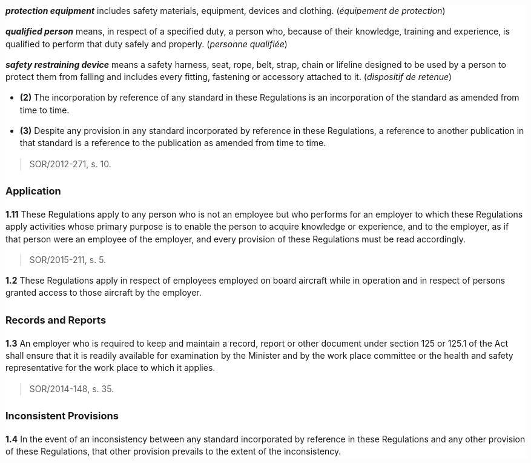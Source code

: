 ***protection equipment*** includes safety materials, equipment, devices and clothing. (*équipement de protection*)

***qualified person*** means, in respect of a specified duty, a person who, because of their knowledge, training and experience, is qualified to perform that duty safely and properly. (*personne qualifiée*)

***safety restraining device*** means a safety harness, seat, rope, belt, strap, chain or lifeline designed to be used by a person to protect them from falling and includes every fitting, fastening or accessory attached to it. (*dispositif de retenue*)

- **(2)** The incorporation by reference of any standard in these Regulations is an incorporation of the standard as amended from time to time.

- **(3)** Despite any provision in any standard incorporated by reference in these Regulations, a reference to another publication in that standard is a reference to the publication as amended from time to time.
> SOR/2012-271, s. 10.





### Application


**1.11** These Regulations apply to any person who is not an employee but who performs for an employer to which these Regulations apply activities whose primary purpose is to enable the person to acquire knowledge or experience, and to the employer, as if that person were an employee of the employer, and every provision of these Regulations must be read accordingly.
> SOR/2015-211, s. 5.




**1.2** These Regulations apply in respect of employees employed on board aircraft while in operation and in respect of persons granted access to those aircraft by the employer.




### Records and Reports


**1.3** An employer who is required to keep and maintain a record, report or other document under section 125 or 125.1 of the Act shall ensure that it is readily available for examination by the Minister and by the work place committee or the health and safety representative for the work place to which it applies.
> SOR/2014-148, s. 35.





### Inconsistent Provisions


**1.4** In the event of an inconsistency between any standard incorporated by reference in these Regulations and any other provision of these Regulations, that other provision prevails to the extent of the inconsistency.

